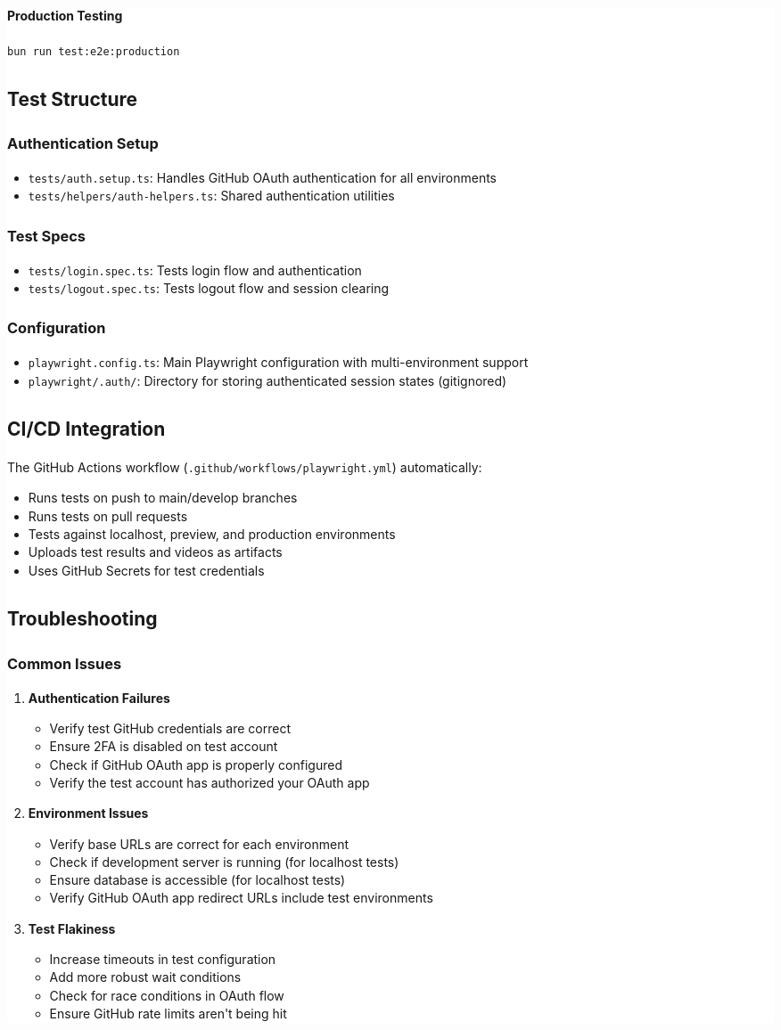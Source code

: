 #### Production Testing
```bash
bun run test:e2e:production
```

## Test Structure

### Authentication Setup
- `tests/auth.setup.ts`: Handles GitHub OAuth authentication for all environments
- `tests/helpers/auth-helpers.ts`: Shared authentication utilities

### Test Specs
- `tests/login.spec.ts`: Tests login flow and authentication
- `tests/logout.spec.ts`: Tests logout flow and session clearing

### Configuration
- `playwright.config.ts`: Main Playwright configuration with multi-environment support
- `playwright/.auth/`: Directory for storing authenticated session states (gitignored)

## CI/CD Integration

The GitHub Actions workflow (`.github/workflows/playwright.yml`) automatically:
- Runs tests on push to main/develop branches
- Runs tests on pull requests
- Tests against localhost, preview, and production environments
- Uploads test results and videos as artifacts
- Uses GitHub Secrets for test credentials

## Troubleshooting

### Common Issues

1. **Authentication Failures**
   - Verify test GitHub credentials are correct
   - Ensure 2FA is disabled on test account
   - Check if GitHub OAuth app is properly configured
   - Verify the test account has authorized your OAuth app

2. **Environment Issues**
   - Verify base URLs are correct for each environment
   - Check if development server is running (for localhost tests)
   - Ensure database is accessible (for localhost tests)
   - Verify GitHub OAuth app redirect URLs include test environments

3. **Test Flakiness**
   - Increase timeouts in test configuration
   - Add more robust wait conditions
   - Check for race conditions in OAuth flow
   - Ensure GitHub rate limits aren't being hit
